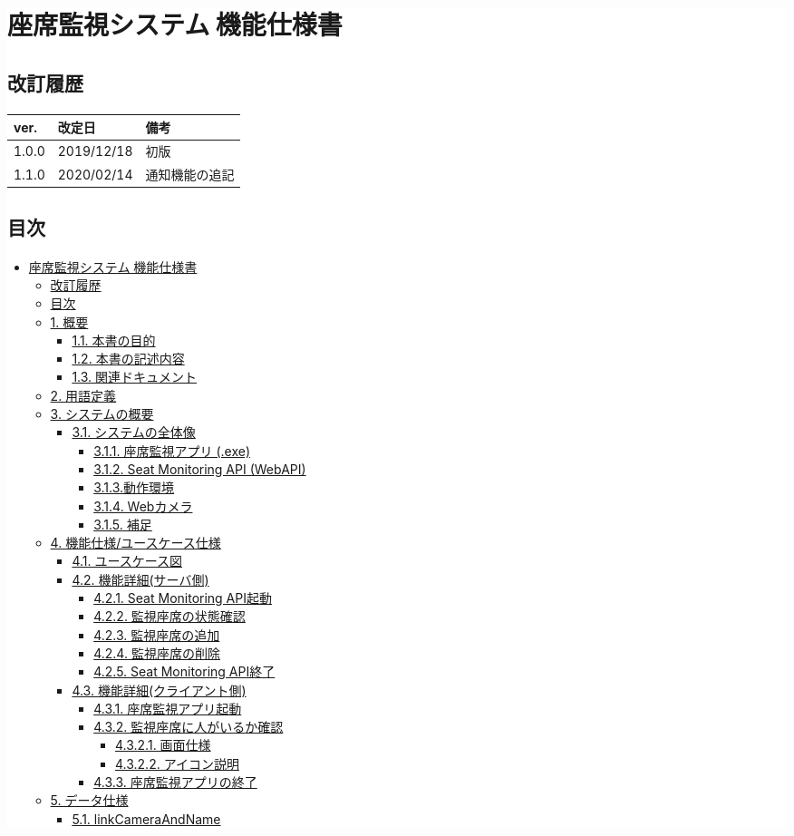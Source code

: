 # 座席監視システム 機能仕様書

## 改訂履歴

|ver.|改定日|備考|
|:--|:--|:--|
|1.0.0|2019/12/18|初版|
|1.1.0|2020/02/14|通知機能の追記|

## 目次

- [座席監視システム 機能仕様書](#%e5%ba%a7%e5%b8%ad%e7%9b%a3%e8%a6%96%e3%82%b7%e3%82%b9%e3%83%86%e3%83%a0-%e6%a9%9f%e8%83%bd%e4%bb%95%e6%a7%98%e6%9b%b8)
  - [改訂履歴](#%e6%94%b9%e8%a8%82%e5%b1%a5%e6%ad%b4)
  - [目次](#%e7%9b%ae%e6%ac%a1)
  - [1. 概要](#1-%e6%a6%82%e8%a6%81)
    - [1.1. 本書の目的](#11-%e6%9c%ac%e6%9b%b8%e3%81%ae%e7%9b%ae%e7%9a%84)
    - [1.2. 本書の記述内容](#12-%e6%9c%ac%e6%9b%b8%e3%81%ae%e8%a8%98%e8%bf%b0%e5%86%85%e5%ae%b9)
    - [1.3. 関連ドキュメント](#13-%e9%96%a2%e9%80%a3%e3%83%89%e3%82%ad%e3%83%a5%e3%83%a1%e3%83%b3%e3%83%88)
  - [2. 用語定義](#2-%e7%94%a8%e8%aa%9e%e5%ae%9a%e7%be%a9)
  - [3. システムの概要](#3-%e3%82%b7%e3%82%b9%e3%83%86%e3%83%a0%e3%81%ae%e6%a6%82%e8%a6%81)
    - [3.1. システムの全体像](#31-%e3%82%b7%e3%82%b9%e3%83%86%e3%83%a0%e3%81%ae%e5%85%a8%e4%bd%93%e5%83%8f)
      - [3.1.1. 座席監視アプリ (.exe)](#311-%e5%ba%a7%e5%b8%ad%e7%9b%a3%e8%a6%96%e3%82%a2%e3%83%97%e3%83%aa-exe)
      - [3.1.2. Seat Monitoring API (WebAPI)](#312-seat-monitoring-api-webapi)
      - [3.1.3.動作環境](#313%e5%8b%95%e4%bd%9c%e7%92%b0%e5%a2%83)
      - [3.1.4. Webカメラ](#314-web%e3%82%ab%e3%83%a1%e3%83%a9)
      - [3.1.5. 補足](#315-%e8%a3%9c%e8%b6%b3)
  - [4. 機能仕様/ユースケース仕様](#4-%e6%a9%9f%e8%83%bd%e4%bb%95%e6%a7%98%e3%83%a6%e3%83%bc%e3%82%b9%e3%82%b1%e3%83%bc%e3%82%b9%e4%bb%95%e6%a7%98)
    - [4.1. ユースケース図](#41-%e3%83%a6%e3%83%bc%e3%82%b9%e3%82%b1%e3%83%bc%e3%82%b9%e5%9b%b3)
    - [4.2. 機能詳細(サーバ側)](#42-%e6%a9%9f%e8%83%bd%e8%a9%b3%e7%b4%b0%e3%82%b5%e3%83%bc%e3%83%90%e5%81%b4)
      - [4.2.1. Seat Monitoring API起動](#421-seat-monitoring-api%e8%b5%b7%e5%8b%95)
      - [4.2.2. 監視座席の状態確認](#422-%e7%9b%a3%e8%a6%96%e5%ba%a7%e5%b8%ad%e3%81%ae%e7%8a%b6%e6%85%8b%e7%a2%ba%e8%aa%8d)
      - [4.2.3. 監視座席の追加](#423-%e7%9b%a3%e8%a6%96%e5%ba%a7%e5%b8%ad%e3%81%ae%e8%bf%bd%e5%8a%a0)
      - [4.2.4. 監視座席の削除](#424-%e7%9b%a3%e8%a6%96%e5%ba%a7%e5%b8%ad%e3%81%ae%e5%89%8a%e9%99%a4)
      - [4.2.5. Seat Monitoring API終了](#425-seat-monitoring-api%e7%b5%82%e4%ba%86)
    - [4.3. 機能詳細(クライアント側)](#43-%e6%a9%9f%e8%83%bd%e8%a9%b3%e7%b4%b0%e3%82%af%e3%83%a9%e3%82%a4%e3%82%a2%e3%83%b3%e3%83%88%e5%81%b4)
      - [4.3.1. 座席監視アプリ起動](#431-%e5%ba%a7%e5%b8%ad%e7%9b%a3%e8%a6%96%e3%82%a2%e3%83%97%e3%83%aa%e8%b5%b7%e5%8b%95)
      - [4.3.2. 監視座席に人がいるか確認](#432-%e7%9b%a3%e8%a6%96%e5%ba%a7%e5%b8%ad%e3%81%ab%e4%ba%ba%e3%81%8c%e3%81%84%e3%82%8b%e3%81%8b%e7%a2%ba%e8%aa%8d)
        - [4.3.2.1. 画面仕様](#4321-%e7%94%bb%e9%9d%a2%e4%bb%95%e6%a7%98)
        - [4.3.2.2. アイコン説明](#4322-%e3%82%a2%e3%82%a4%e3%82%b3%e3%83%b3%e8%aa%ac%e6%98%8e)
      - [4.3.3. 座席監視アプリの終了](#433-%e5%ba%a7%e5%b8%ad%e7%9b%a3%e8%a6%96%e3%82%a2%e3%83%97%e3%83%aa%e3%81%ae%e7%b5%82%e4%ba%86)
  - [5. データ仕様](#5-%e3%83%87%e3%83%bc%e3%82%bf%e4%bb%95%e6%a7%98)
    - [5.1. linkCameraAndName](#51-linkcameraandname)
